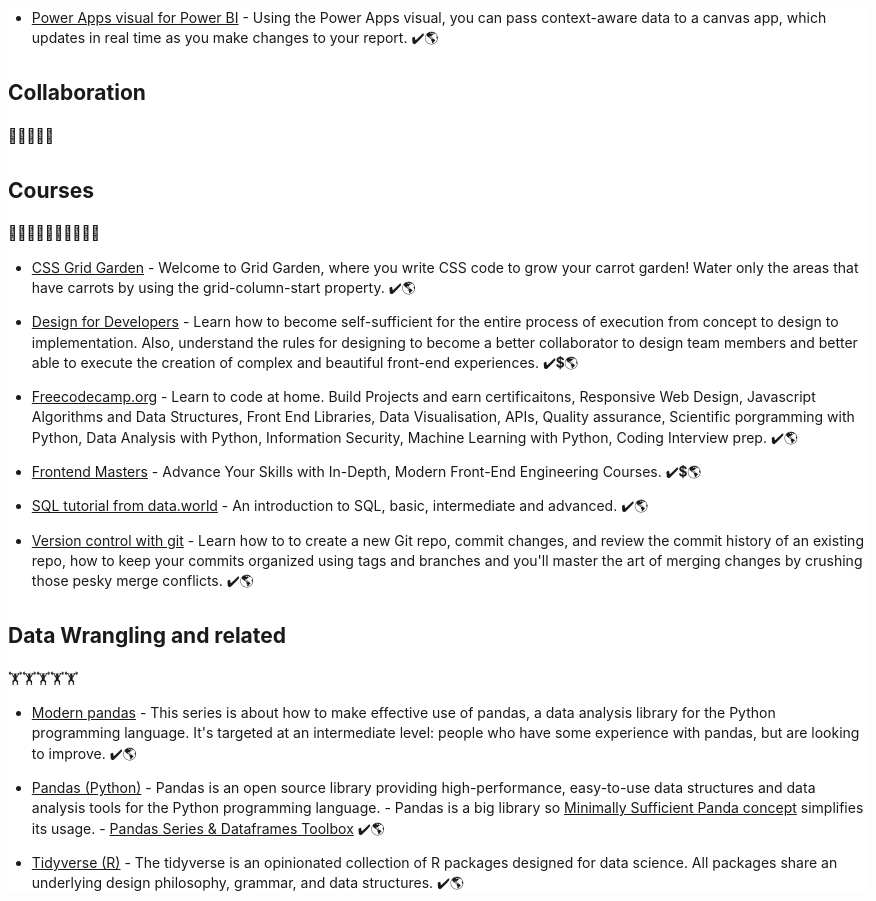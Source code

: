   - [Power Apps visual for Power BI](https://docs.microsoft.com/en-us/powerapps/maker/canvas-apps/powerapps-custom-visual) - Using the Power Apps visual, you can pass context-aware data to a canvas app, which updates in real time as you make changes to your report. ✔️🌎


## Collaboration

🤼🤼🤼🤼🤼


## Courses

👩‍🏫👩‍🏫👩‍🏫👩‍🏫👩‍🏫

- [CSS Grid Garden](https://cssgridgarden.com/) - Welcome to Grid Garden, where you write CSS code to grow your carrot garden! Water only the areas that have carrots by using the grid-column-start property. ✔️🌎

- [Design for Developers](https://frontendmasters.com/courses/design-for-developers/) - Learn how to become self-sufficient for the entire process of execution from concept to design to implementation. Also, understand the rules for designing to become a better collaborator to design team members and better able to execute the creation of complex and beautiful front-end experiences. ✔️💲🌎

- [Freecodecamp.org](https://www.freecodecamp.org/) - Learn to code at home. Build Projects and earn certificaitons, Responsive Web Design, Javascript Algorithms and Data Structures, Front End Libraries, Data Visualisation, APIs, Quality assurance, Scientific porgramming with Python, Data Analysis with Python, Information Security, Machine Learning with Python, Coding Interview prep. ✔️🌎

- [Frontend Masters](https://frontendmasters.com/) - Advance Your Skills with In-Depth, Modern Front-End Engineering Courses. ✔️💲🌎

- [SQL tutorial from data.world](https://docs.data.world/documentation/sql/concepts/basic/intro.html) - An introduction to SQL, basic, intermediate and advanced. ✔️🌎

- [Version control with git](https://www.udacity.com/course/version-control-with-git--ud123) - Learn how to to create a new Git repo, commit changes, and review the commit history of an existing repo, how to keep your commits organized using tags and branches and you'll master the art of merging changes by crushing those pesky merge conflicts. ✔️🌎

## Data Wrangling and related

🏋️🏋️🏋️🏋️🏋️

- [Modern pandas](https://tomaugspurger.github.io/modern-1-intro.html) - This series is about how to make effective use of pandas, a data analysis library for the Python programming language. It's targeted at an intermediate level: people who have some experience with pandas, but are looking to improve. ✔️🌎

- [Pandas (Python)](https://pandas.pydata.org/docs/) - Pandas is an open source library providing high-performance, easy-to-use data structures and data analysis tools for the Python programming language. - Pandas is a big library so [Minimally Sufficient Panda concept](https://medium.com/dunder-data/minimally-sufficient-pandas-cheat-sheet-34f3a6888c36) simplifies its usage. - [Pandas Series & Dataframes Toolbox](https://github.com/abhat222/Pandas/blob/master/pandas.ipynb) ✔️🌎

- [Tidyverse (R)](https://www.tidyverse.org/) - The tidyverse is an opinionated collection of R packages designed for data science. All packages share an underlying design philosophy, grammar, and data structures. ✔️🌎
